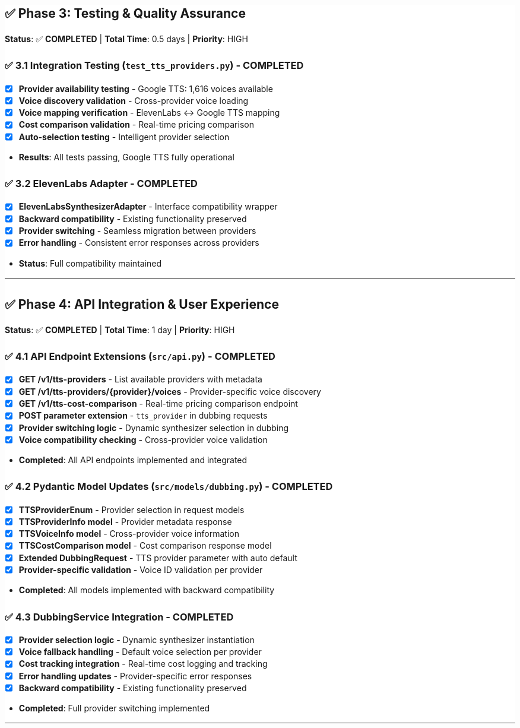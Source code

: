 
## ✅ Phase 3: Testing & Quality Assurance

**Status**: ✅ **COMPLETED** | **Total Time**: 0.5 days | **Priority**: HIGH

### ✅ 3.1 Integration Testing (`test_tts_providers.py`) - COMPLETED
- [x] **Provider availability testing** - Google TTS: 1,616 voices available
- [x] **Voice discovery validation** - Cross-provider voice loading  
- [x] **Voice mapping verification** - ElevenLabs ↔ Google TTS mapping
- [x] **Cost comparison validation** - Real-time pricing comparison
- [x] **Auto-selection testing** - Intelligent provider selection
- **Results**: All tests passing, Google TTS fully operational

### ✅ 3.2 ElevenLabs Adapter - COMPLETED
- [x] **ElevenLabsSynthesizerAdapter** - Interface compatibility wrapper
- [x] **Backward compatibility** - Existing functionality preserved
- [x] **Provider switching** - Seamless migration between providers
- [x] **Error handling** - Consistent error responses across providers
- **Status**: Full compatibility maintained

---

## ✅ Phase 4: API Integration & User Experience  

**Status**: ✅ **COMPLETED** | **Total Time**: 1 day | **Priority**: HIGH

### ✅ 4.1 API Endpoint Extensions (`src/api.py`) - COMPLETED
- [x] **GET /v1/tts-providers** - List available providers with metadata
- [x] **GET /v1/tts-providers/{provider}/voices** - Provider-specific voice discovery
- [x] **GET /v1/tts-cost-comparison** - Real-time pricing comparison endpoint
- [x] **POST parameter extension** - `tts_provider` in dubbing requests
- [x] **Provider switching logic** - Dynamic synthesizer selection in dubbing
- [x] **Voice compatibility checking** - Cross-provider voice validation
- **Completed**: All API endpoints implemented and integrated

### ✅ 4.2 Pydantic Model Updates (`src/models/dubbing.py`) - COMPLETED
- [x] **TTSProviderEnum** - Provider selection in request models
- [x] **TTSProviderInfo model** - Provider metadata response
- [x] **TTSVoiceInfo model** - Cross-provider voice information
- [x] **TTSCostComparison model** - Cost comparison response model
- [x] **Extended DubbingRequest** - TTS provider parameter with auto default
- [x] **Provider-specific validation** - Voice ID validation per provider
- **Completed**: All models implemented with backward compatibility

### ✅ 4.3 DubbingService Integration - COMPLETED
- [x] **Provider selection logic** - Dynamic synthesizer instantiation
- [x] **Voice fallback handling** - Default voice selection per provider
- [x] **Cost tracking integration** - Real-time cost logging and tracking
- [x] **Error handling updates** - Provider-specific error responses
- [x] **Backward compatibility** - Existing functionality preserved
- **Completed**: Full provider switching implemented

---